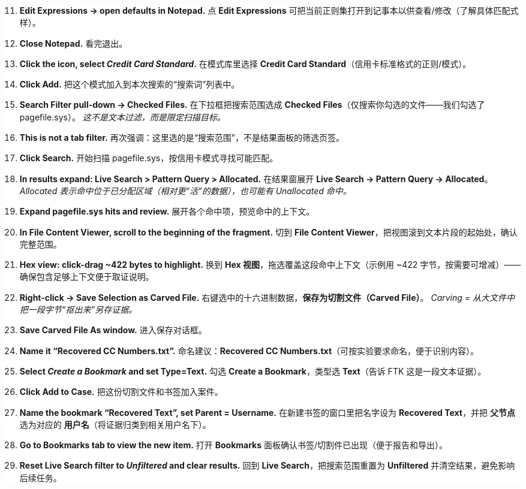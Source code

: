 11. **Edit Expressions → open defaults in Notepad.**
点 **Edit Expressions** 可把当前正则集打开到记事本以供查看/修改（了解具体匹配式样）。

12. **Close Notepad.**
看完退出。

13. **Click the icon, select *Credit Card Standard*.**
在模式库里选择 **Credit Card Standard**（信用卡标准格式的正则/模式）。

14. **Click Add.**
把这个模式加入到本次搜索的“搜索词”列表中。

15. **Search Filter pull-down → Checked Files.**
在下拉框把搜索范围选成 **Checked Files**（仅搜索你勾选的文件——我们勾选了 pagefile.sys）。
*这不是文本过滤，而是限定扫描目标。*

16. **This is not a tab filter.**
再次强调：这里选的是“搜索范围”，不是结果面板的筛选页签。

17. **Click Search.**
开始扫描 pagefile.sys，按信用卡模式寻找可能匹配。

18. **In results expand: Live Search > Pattern Query > Allocated.**
在结果窗展开 **Live Search → Pattern Query → Allocated**。
*Allocated 表示命中位于已分配区域（相对更“活”的数据），也可能有 Unallocated 命中。*

19. **Expand pagefile.sys hits and review.**
展开各个命中项，预览命中的上下文。

20. **In File Content Viewer, scroll to the beginning of the fragment.**
切到 **File Content Viewer**，把视图滚到文本片段的起始处，确认完整范围。

21. **Hex view: click-drag \~422 bytes to highlight.**
换到 **Hex 视图**，拖选覆盖这段命中上下文（示例用 \~422 字节，按需要可增减）——确保包含足够上下文便于取证说明。

22. **Right-click → Save Selection as Carved File.**
右键选中的十六进制数据，**保存为切割文件（Carved File）**。
*Carving = 从大文件中把一段字节“抠出来”另存证据。*

23. **Save Carved File As window.**
进入保存对话框。

24. **Name it “Recovered CC Numbers.txt”.**
命名建议：**Recovered CC Numbers.txt**（可按实验要求命名，便于识别内容）。

25. **Select *Create a Bookmark* and set Type=Text.**
勾选 **Create a Bookmark**，类型选 **Text**（告诉 FTK 这是一段文本证据）。

26. **Click Add to Case.**
把这份切割文件和书签加入案件。

27. **Name the bookmark “Recovered Text”, set Parent = Username.**
在新建书签的窗口里把名字设为 **Recovered Text**，并把 **父节点** 选为对应的 **用户名**（将证据归类到相关用户名下）。

28. **Go to Bookmarks tab to view the new item.**
打开 **Bookmarks** 面板确认书签/切割件已出现（便于报告和导出）。

29. **Reset Live Search filter to *Unfiltered* and clear results.**
回到 **Live Search**，把搜索范围重置为 **Unfiltered** 并清空结果，避免影响后续任务。
